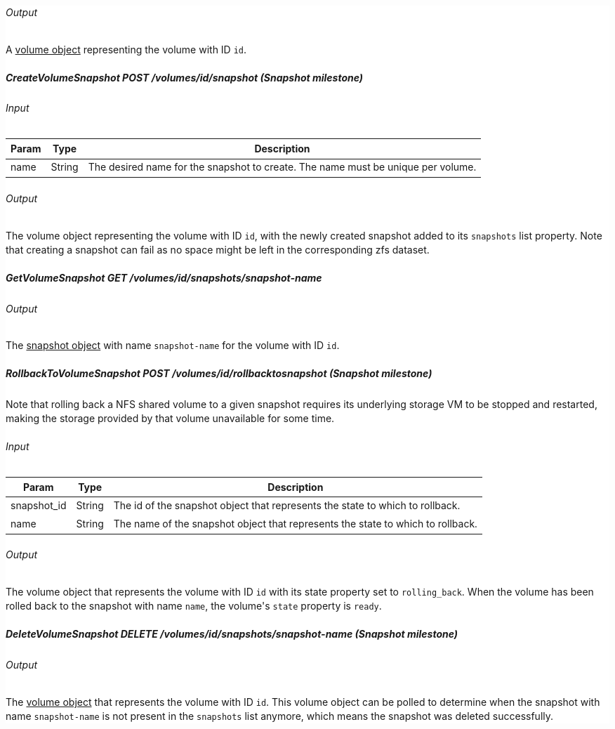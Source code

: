 ###### Output

A [volume object](#volume-objects) representing the volume with ID `id`.

##### CreateVolumeSnapshot POST /volumes/id/snapshot (Snapshot milestone)

###### Input

| Param         | Type         | Description                     |
| ------------- | ------------ | --------------------------------|
| name          | String       | The desired name for the snapshot to create. The name must be unique per volume. |

###### Output

The volume object representing the volume with ID `id`, with the newly created
snapshot added to its `snapshots` list property. Note that creating a snapshot
can fail as no space might be left in the corresponding zfs dataset.

##### GetVolumeSnapshot GET /volumes/id/snapshots/snapshot-name

###### Output

The [snapshot object](#snapshot-objects) with name `snapshot-name` for the
volume with ID `id`.

##### RollbackToVolumeSnapshot POST /volumes/id/rollbacktosnapshot (Snapshot milestone)

Note that rolling back a NFS shared volume to a given snapshot requires its
underlying storage VM to be stopped and restarted, making the storage provided
by that volume unavailable for some time.

###### Input

| Param         | Type         | Description                              |
| ------------- | ------------ | ---------------------------------------- |
| snapshot_id   | String       | The id of the snapshot object that represents the state to which to rollback. |
| name          | String       | The name of the snapshot object that represents the state to which to rollback. |

###### Output

The volume object that represents the volume with ID `id` with its state
property set to `rolling_back`. When the volume has been rolled back to the
snapshot with name `name`, the volume's `state` property is `ready`.

##### DeleteVolumeSnapshot DELETE /volumes/id/snapshots/snapshot-name (Snapshot milestone)

###### Output

The [volume object](#volume-objects) that represents the volume with ID `id`.
This volume object can be polled to determine when the snapshot with name
`snapshot-name` is not present in the `snapshots` list anymore, which means the
snapshot was deleted successfully.
